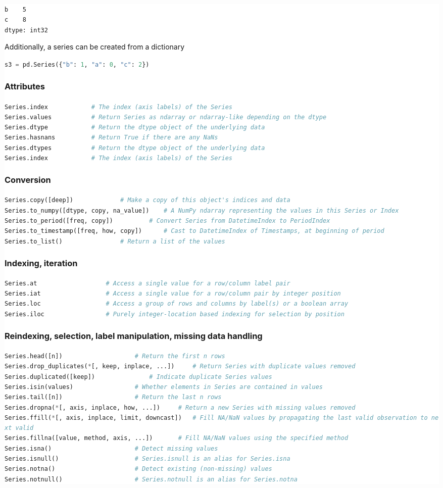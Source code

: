 ```
b    5
c    8
dtype: int32
```
Additionally, a series can be created from a dictionary
```Python
s3 = pd.Series({"b": 1, "a": 0, "c": 2})
```


### Attributes
```Python
Series.index			# The index (axis labels) of the Series
Series.values			# Return Series as ndarray or ndarray-like depending on the dtype
Series.dtype			# Return the dtype object of the underlying data
Series.hasnans			# Return True if there are any NaNs
Series.dtypes			# Return the dtype object of the underlying data
Series.index			# The index (axis labels) of the Series
```


### Conversion
```Python
Series.copy([deep])				# Make a copy of this object's indices and data
Series.to_numpy([dtype, copy, na_value])	# A NumPy ndarray representing the values in this Series or Index
Series.to_period([freq, copy])			# Convert Series from DatetimeIndex to PeriodIndex
Series.to_timestamp([freq, how, copy])		# Cast to DatetimeIndex of Timestamps, at beginning of period
Series.to_list()				# Return a list of the values
```


### Indexing, iteration
```Python
Series.at					# Access a single value for a row/column label pair
Series.iat					# Access a single value for a row/column pair by integer position
Series.loc					# Access a group of rows and columns by label(s) or a boolean array
Series.iloc					# Purely integer-location based indexing for selection by position
```


### Reindexing, selection, label manipulation, missing data handling
```Python
Series.head([n])					# Return the first n rows
Series.drop_duplicates(*[, keep, inplace, ...])		# Return Series with duplicate values removed
Series.duplicated([keep])				# Indicate duplicate Series values
Series.isin(values)					# Whether elements in Series are contained in values
Series.tail([n])					# Return the last n rows
Series.dropna(*[, axis, inplace, how, ...])		# Return a new Series with missing values removed
Series.ffill(*[, axis, inplace, limit, downcast])	# Fill NA/NaN values by propagating the last valid observation to next valid
Series.fillna([value, method, axis, ...])		# Fill NA/NaN values using the specified method
Series.isna()						# Detect missing values
Series.isnull()						# Series.isnull is an alias for Series.isna
Series.notna()						# Detect existing (non-missing) values
Series.notnull()					# Series.notnull is an alias for Series.notna
```
